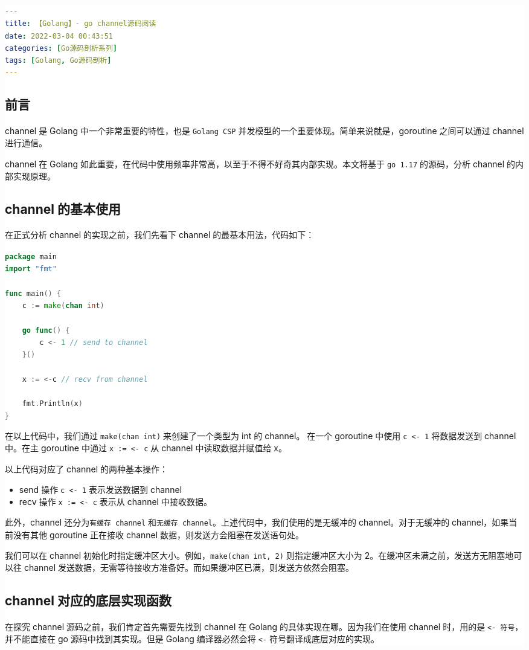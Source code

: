 ```yaml
---
title: 【Golang】- go channel源码阅读
date: 2022-03-04 00:43:51
categories: [Go源码剖析系列]
tags: [Golang, Go源码剖析]
---
```


## 前言

channel 是 Golang 中一个非常重要的特性，也是 `Golang CSP` 并发模型的一个重要体现。简单来说就是，goroutine 之间可以通过 channel 进行通信。

channel 在 Golang 如此重要，在代码中使用频率非常高，以至于不得不好奇其内部实现。本文将基于 `go 1.17` 的源码，分析 channel 的内部实现原理。



## channel 的基本使用

在正式分析 channel 的实现之前，我们先看下 channel 的最基本用法，代码如下：

```go
package main
import "fmt"

func main() {
    c := make(chan int)

    go func() {
        c <- 1 // send to channel
    }()

    x := <-c // recv from channel

    fmt.Println(x)
}
```

在以上代码中，我们通过 `make(chan int)` 来创建了一个类型为 int 的 channel。
在一个 goroutine 中使用 `c <- 1` 将数据发送到 channel 中。在主 goroutine 中通过 `x := <- c` 从 channel 中读取数据并赋值给 x。

以上代码对应了 channel 的两种基本操作：
- send 操作 `c <- 1` 表示发送数据到 channel
- recv 操作 `x := <- c` 表示从 channel 中接收数据。

此外，channel 还分为`有缓存 channel` 和`无缓存 channel`。上述代码中，我们使用的是无缓冲的 channel。对于无缓冲的 channel，如果当前没有其他 goroutine 正在接收 channel 数据，则发送方会阻塞在发送语句处。

我们可以在 channel 初始化时指定缓冲区大小。例如，`make(chan int, 2)` 则指定缓冲区大小为 2。在缓冲区未满之前，发送方无阻塞地可以往 channel 发送数据，无需等待接收方准备好。而如果缓冲区已满，则发送方依然会阻塞。

## channel 对应的底层实现函数

在探究 channel 源码之前，我们肯定首先需要先找到 channel 在 Golang 的具体实现在哪。因为我们在使用 channel 时，用的是 `<- 符号`，并不能直接在 go 源码中找到其实现。但是 Golang 编译器必然会将 `<-` 符号翻译成底层对应的实现。
